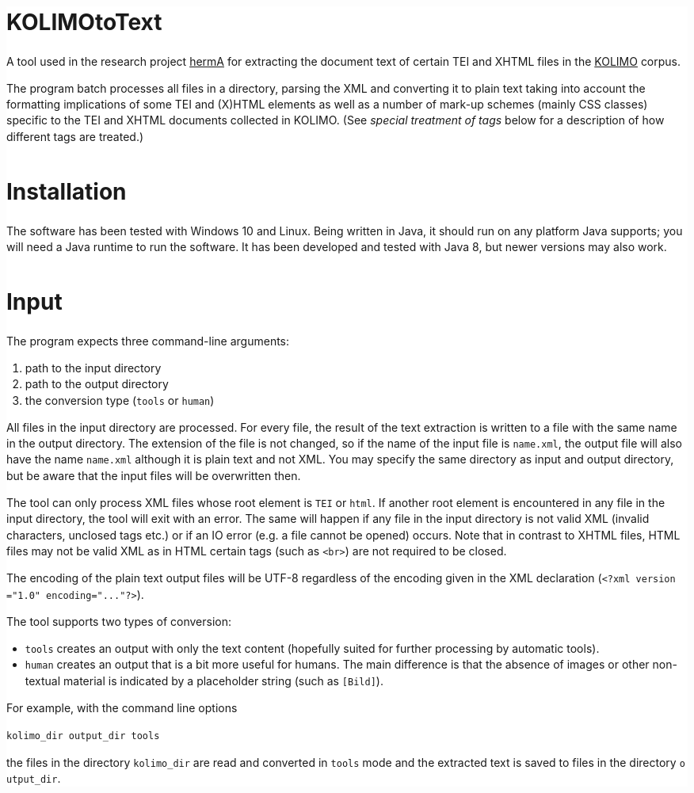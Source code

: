 # KOLIMOtoText

A tool used in the research project [hermA](https://www.herma.uni-hamburg.de/en.html) for extracting the document text of certain TEI and XHTML files in the [KOLIMO](https://kolimo.uni-goettingen.de/index.html) corpus.

The program batch processes all files in a directory, parsing the XML and converting it to plain text taking into account the formatting implications of some TEI and (X)HTML elements as well as a number of mark-up schemes (mainly CSS classes) specific to the TEI and XHTML documents collected in KOLIMO. (See *special treatment of tags* below for a description of how different tags are treated.)

# Installation

The software has been tested with Windows 10 and Linux. Being written in Java, it should run on any platform Java supports; you will need a Java runtime to run the software. It has been developed and tested with Java 8, but newer versions may also work.

# Input

The program expects three command-line arguments:

1. path to the input directory
2. path to the output directory
3. the conversion type (`tools` or `human`)

All files in the input directory are processed. For every file, the result of the text extraction is written to a file with the same name in the output directory. The extension of the file is not changed, so if the name of the input file is `name.xml`, the output file will also have the name `name.xml` although it is plain text and not XML. You may specify the same directory as input and output directory, but be aware that the input files will be overwritten then.

The tool can only process XML files whose root element is `TEI` or `html`. If another root element is encountered in any file in the input directory, the tool will exit with an error. The same will happen if any file in the input directory is not valid XML (invalid characters, unclosed tags etc.) or if an IO error (e.g. a file cannot be opened) occurs. Note that in contrast to XHTML files, HTML files may not be valid XML as in HTML certain tags (such as `<br>`) are not required to be closed.

The encoding of the plain text output files will be UTF-8 regardless of the encoding given in the XML declaration (`<?xml version="1.0" encoding="..."?>`).

The tool supports two types of conversion:

* `tools` creates an output with only the text content (hopefully suited for further processing by automatic tools).
* `human` creates an output that is a bit more useful for humans. The main difference is that the absence of images or other non-textual material is indicated by a placeholder string (such as <span lang="de">`[Bild]`</span>).

For example, with the command line options

	kolimo_dir output_dir tools

the files in the directory `kolimo_dir` are read and converted in `tools` mode and the extracted text is saved to files in the directory `output_dir`.
